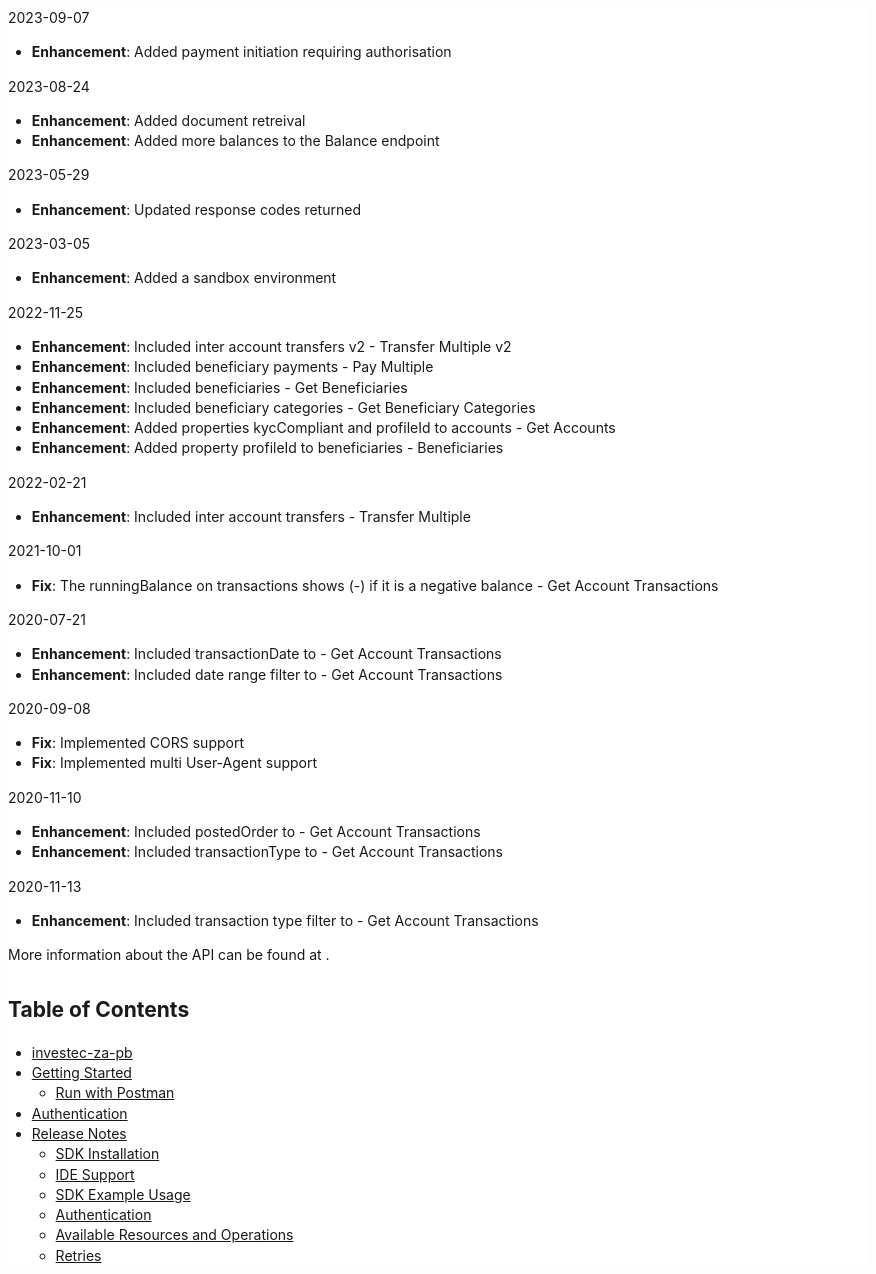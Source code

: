 2023-09-07
*   **Enhancement**: Added payment initiation requiring authorisation

2023-08-24
*   **Enhancement**: Added document retreival
*   **Enhancement**: Added more balances to the Balance endpoint

2023-05-29
*   **Enhancement**: Updated response codes returned

2023-03-05
*   **Enhancement**: Added a sandbox environment

2022-11-25
*   **Enhancement**: Included inter account transfers v2 - Transfer Multiple v2
*   **Enhancement**: Included beneficiary payments - Pay Multiple
*   **Enhancement**: Included beneficiaries - Get Beneficiaries
*   **Enhancement**: Included beneficiary categories - Get Beneficiary Categories
*   **Enhancement**: Added properties kycCompliant and profileId to accounts - Get Accounts
*   **Enhancement**: Added property profileId to beneficiaries - Beneficiaries

2022-02-21
*   **Enhancement**: Included inter account transfers - Transfer Multiple

2021-10-01
*   **Fix**: The runningBalance on transactions shows (-) if it is a negative balance - Get Account Transactions

2020-07-21
*   **Enhancement**: Included transactionDate to - Get Account Transactions
*   **Enhancement**: Included date range filter to - Get Account Transactions

2020-09-08
*   **Fix**: Implemented CORS support
*   **Fix**: Implemented multi User-Agent support

2020-11-10
*   **Enhancement**: Included postedOrder to - Get Account Transactions
*   **Enhancement**: Included transactionType to - Get Account Transactions

2020-11-13
*   **Enhancement**: Included transaction type filter to - Get Account Transactions


More information about the API can be found at .



## Table of Contents

* [investec-za-pb](https://github.com/rijnhardtkotze/investec-za-pb-python/blob/master/#investec-za-pb)
* [Getting Started](https://github.com/rijnhardtkotze/investec-za-pb-python/blob/master/#getting-started)
  * [Run with Postman](https://github.com/rijnhardtkotze/investec-za-pb-python/blob/master/#run-with-postman)
* [Authentication](https://github.com/rijnhardtkotze/investec-za-pb-python/blob/master/#authentication)
* [Release Notes](https://github.com/rijnhardtkotze/investec-za-pb-python/blob/master/#release-notes)
  * [SDK Installation](https://github.com/rijnhardtkotze/investec-za-pb-python/blob/master/#sdk-installation)
  * [IDE Support](https://github.com/rijnhardtkotze/investec-za-pb-python/blob/master/#ide-support)
  * [SDK Example Usage](https://github.com/rijnhardtkotze/investec-za-pb-python/blob/master/#sdk-example-usage)
  * [Authentication](https://github.com/rijnhardtkotze/investec-za-pb-python/blob/master/#authentication-1)
  * [Available Resources and Operations](https://github.com/rijnhardtkotze/investec-za-pb-python/blob/master/#available-resources-and-operations)
  * [Retries](https://github.com/rijnhardtkotze/investec-za-pb-python/blob/master/#retries)